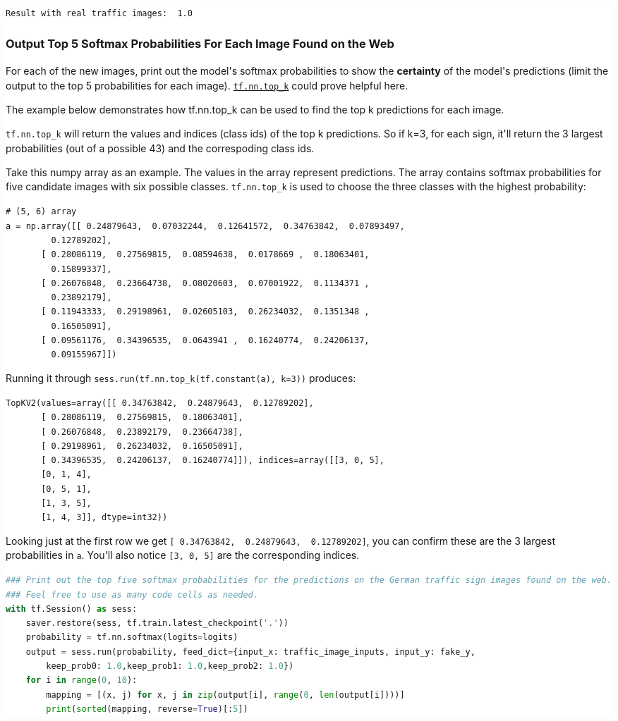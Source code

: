     Result with real traffic images:  1.0


### Output Top 5 Softmax Probabilities For Each Image Found on the Web

For each of the new images, print out the model's softmax probabilities to show the **certainty** of the model's predictions (limit the output to the top 5 probabilities for each image). [`tf.nn.top_k`](https://www.tensorflow.org/versions/r0.12/api_docs/python/nn.html#top_k) could prove helpful here. 

The example below demonstrates how tf.nn.top_k can be used to find the top k predictions for each image.

`tf.nn.top_k` will return the values and indices (class ids) of the top k predictions. So if k=3, for each sign, it'll return the 3 largest probabilities (out of a possible 43) and the correspoding class ids.

Take this numpy array as an example. The values in the array represent predictions. The array contains softmax probabilities for five candidate images with six possible classes. `tf.nn.top_k` is used to choose the three classes with the highest probability:

```
# (5, 6) array
a = np.array([[ 0.24879643,  0.07032244,  0.12641572,  0.34763842,  0.07893497,
         0.12789202],
       [ 0.28086119,  0.27569815,  0.08594638,  0.0178669 ,  0.18063401,
         0.15899337],
       [ 0.26076848,  0.23664738,  0.08020603,  0.07001922,  0.1134371 ,
         0.23892179],
       [ 0.11943333,  0.29198961,  0.02605103,  0.26234032,  0.1351348 ,
         0.16505091],
       [ 0.09561176,  0.34396535,  0.0643941 ,  0.16240774,  0.24206137,
         0.09155967]])
```

Running it through `sess.run(tf.nn.top_k(tf.constant(a), k=3))` produces:

```
TopKV2(values=array([[ 0.34763842,  0.24879643,  0.12789202],
       [ 0.28086119,  0.27569815,  0.18063401],
       [ 0.26076848,  0.23892179,  0.23664738],
       [ 0.29198961,  0.26234032,  0.16505091],
       [ 0.34396535,  0.24206137,  0.16240774]]), indices=array([[3, 0, 5],
       [0, 1, 4],
       [0, 5, 1],
       [1, 3, 5],
       [1, 4, 3]], dtype=int32))
```

Looking just at the first row we get `[ 0.34763842,  0.24879643,  0.12789202]`, you can confirm these are the 3 largest probabilities in `a`. You'll also notice `[3, 0, 5]` are the corresponding indices.


```python
### Print out the top five softmax probabilities for the predictions on the German traffic sign images found on the web. 
### Feel free to use as many code cells as needed.
with tf.Session() as sess:
    saver.restore(sess, tf.train.latest_checkpoint('.'))
    probability = tf.nn.softmax(logits=logits)
    output = sess.run(probability, feed_dict={input_x: traffic_image_inputs, input_y: fake_y,
        keep_prob0: 1.0,keep_prob1: 1.0,keep_prob2: 1.0})
    for i in range(0, 10):
        mapping = [(x, j) for x, j in zip(output[i], range(0, len(output[i])))]
        print(sorted(mapping, reverse=True)[:5])
```
